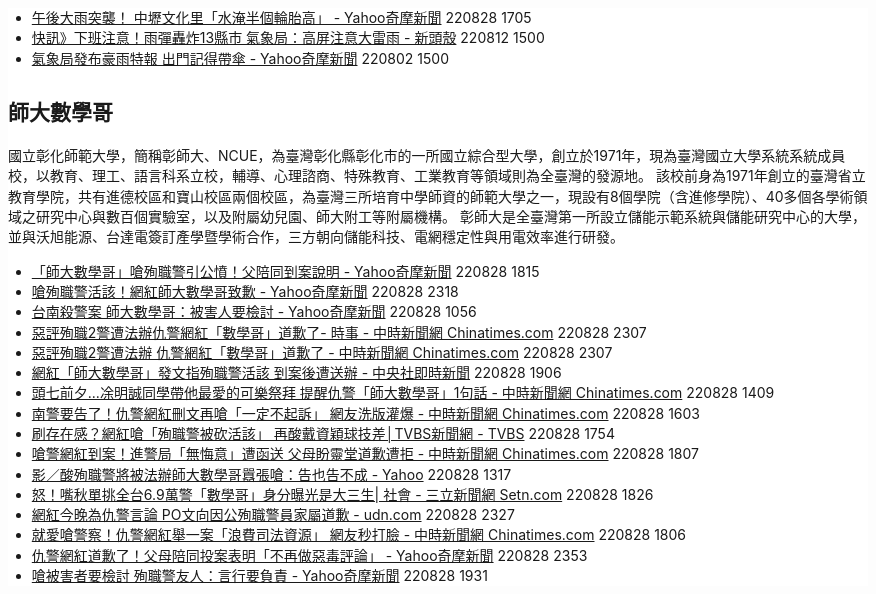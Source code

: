 - [午後大雨突襲！ 中壢文化里「水淹半個輪胎高」 - Yahoo奇摩新聞](https://tw.news.yahoo.com/%E5%8D%88%E5%BE%8C%E5%A4%A7%E9%9B%A8%E7%AA%81%E8%A5%B2-%E4%B8%AD%E5%A3%A2%E6%96%87%E5%8C%96%E9%87%8C-%E6%B0%B4%E6%B7%B9%E5%8D%8A%E5%80%8B%E8%BC%AA%E8%83%8E%E9%AB%98-090544406.html "午後大雨突襲！ 中壢文化里「水淹半個輪胎高」 - Yahoo奇摩新聞") 220828 1705
- [快訊》下班注意！雨彈轟炸13縣市 氣象局：高屏注意大雷雨 - 新頭殼](https://newtalk.tw/news/view/2022-08-12/800662 "快訊》下班注意！雨彈轟炸13縣市 氣象局：高屏注意大雷雨 - 新頭殼") 220812 1500
- [氣象局發布豪雨特報 出門記得帶傘 - Yahoo奇摩新聞](https://tw.news.yahoo.com/%E6%B0%A3%E8%B1%A1%E5%B1%80%E7%99%BC%E5%B8%83%E8%B1%AA%E9%9B%A8%E7%89%B9%E5%A0%B1-%E5%87%BA%E9%96%80%E8%A8%98%E5%BE%97%E5%B8%B6%E5%82%98-024854469.html "氣象局發布豪雨特報 出門記得帶傘 - Yahoo奇摩新聞") 220802 1500

## 師大數學哥

國立彰化師範大學，簡稱彰師大、NCUE，為臺灣彰化縣彰化市的一所國立綜合型大學，創立於1971年，現為臺灣國立大學系統系統成員校，以教育、理工、語言科系立校，輔導、心理諮商、特殊教育、工業教育等領域則為全臺灣的發源地。
該校前身為1971年創立的臺灣省立教育學院，共有進德校區和寶山校區兩個校區，為臺灣三所培育中學師資的師範大學之一，現設有8個學院（含進修學院）、40多個各學術領域之研究中心與數百個實驗室，以及附屬幼兒園、師大附工等附屬機構。
彰師大是全臺灣第一所設立儲能示範系統與儲能研究中心的大學，並與沃旭能源、台達電簽訂產學暨學術合作，三方朝向儲能科技、電網穩定性與用電效率進行研發。
- [「師大數學哥」嗆殉職警引公憤！父陪同到案說明 - Yahoo奇摩新聞](https://tw.news.yahoo.com/%E5%B8%AB%E5%A4%A7%E6%95%B8%E5%AD%B8%E5%93%A5-%E5%8F%A3%E7%84%A1%E9%81%AE%E6%94%94%E5%BC%95%E5%85%AC%E6%86%A4-%E7%A8%B1%E6%AE%89%E8%81%B7%E8%AD%A6%E8%A2%AB%E7%A0%8D%E6%B4%BB%E8%A9%B2-065756630.html "「師大數學哥」嗆殉職警引公憤！父陪同到案說明 - Yahoo奇摩新聞") 220828 1815
- [嗆殉職警活該！網紅師大數學哥致歉 - Yahoo奇摩新聞](https://tw.news.yahoo.com/%E5%97%86%E6%AE%89%E8%81%B7%E8%AD%A6%E6%B4%BB%E8%A9%B2-%E7%B6%B2%E7%B4%85%E5%B8%AB%E5%A4%A7%E6%95%B8%E5%AD%B8%E5%93%A5%E8%87%B4%E6%AD%89-151830605.html "嗆殉職警活該！網紅師大數學哥致歉 - Yahoo奇摩新聞") 220828 2318
- [台南殺警案 師大數學哥：被害人要檢討 - Yahoo奇摩新聞](https://tw.news.yahoo.com/%E5%8F%B0%E5%8D%97%E6%AE%BA%E8%AD%A6%E6%A1%88-%E5%B8%AB%E5%A4%A7%E6%95%B8%E5%AD%B8%E5%93%A5-%E8%A2%AB%E5%AE%B3%E4%BA%BA%E8%A6%81%E6%AA%A2%E8%A8%8E-024602446.html "台南殺警案 師大數學哥：被害人要檢討 - Yahoo奇摩新聞") 220828 1056
- [惡評殉職2警遭法辦仇警網紅「數學哥」道歉了- 時事 - 中時新聞網 Chinatimes.com](https://www.chinatimes.com/realtimenews/20220828003677-260405?ctrack=pc_main_headl_p01 "惡評殉職2警遭法辦仇警網紅「數學哥」道歉了- 時事 - 中時新聞網 Chinatimes.com") 220828 2307
- [惡評殉職2警遭法辦 仇警網紅「數學哥」道歉了 - 中時新聞網 Chinatimes.com](https://www.chinatimes.com/realtimenews/20220828003677-260405?ctrack=pc_main_rtime_p01 "惡評殉職2警遭法辦 仇警網紅「數學哥」道歉了 - 中時新聞網 Chinatimes.com") 220828 2307
- [網紅「師大數學哥」發文指殉職警活該 到案後遭送辦 - 中央社即時新聞](https://www.cna.com.tw/news/asoc/202208280193.aspx "網紅「師大數學哥」發文指殉職警活該 到案後遭送辦 - 中央社即時新聞") 220828 1906
- [頭七前夕...凃明誠同學帶他最愛的可樂祭拜 提醒仇警「師大數學哥」1句話 - 中時新聞網 Chinatimes.com](https://www.chinatimes.com/realtimenews/20220828001966-260402?ctrack=pc_main_rtime_p05 "頭七前夕...凃明誠同學帶他最愛的可樂祭拜 提醒仇警「師大數學哥」1句話 - 中時新聞網 Chinatimes.com") 220828 1409
- [南警要告了！仇警網紅刪文再嗆「一定不起訴」 網友洗版灌爆 - 中時新聞網 Chinatimes.com](https://www.chinatimes.com/realtimenews/20220828002416-260405?ctrack=pc_life_headl_p03 "南警要告了！仇警網紅刪文再嗆「一定不起訴」 網友洗版灌爆 - 中時新聞網 Chinatimes.com") 220828 1603
- [刷存在感？網紅嗆「殉職警被砍活該」 再酸戴資穎球技差│TVBS新聞網 - TVBS](https://news.tvbs.com.tw/life/1890336 "刷存在感？網紅嗆「殉職警被砍活該」 再酸戴資穎球技差│TVBS新聞網 - TVBS") 220828 1754
- [嗆警網紅到案！進警局「無悔意」遭函送 父母盼靈堂道歉遭拒 - 中時新聞網 Chinatimes.com](https://www.chinatimes.com/realtimenews/20220828002893-260402?ctrack=pc_main_rtime_p04 "嗆警網紅到案！進警局「無悔意」遭函送 父母盼靈堂道歉遭拒 - 中時新聞網 Chinatimes.com") 220828 1807
- [影／酸殉職警將被法辦師大數學哥囂張嗆：告也告不成 - Yahoo](https://tw.tv.yahoo.com/%E5%BD%B1-%E9%85%B8%E6%AE%89%E8%81%B7%E8%AD%A6%E5%B0%87%E8%A2%AB%E6%B3%95%E8%BE%A6-%E5%B8%AB%E5%A4%A7%E6%95%B8%E5%AD%B8%E5%93%A5%E5%9B%82%E5%BC%B5%E5%97%86-%E5%91%8A%E4%B9%9F%E5%91%8A%E4%B8%8D%E6%88%90-050103170.html?chat=1 "影／酸殉職警將被法辦師大數學哥囂張嗆：告也告不成 - Yahoo") 220828 1317
- [怒！嘴秋單挑全台6.9萬警「數學哥」身分曝光是大三生| 社會 - 三立新聞網 Setn.com](https://www.setn.com/m//news.aspx?NewsID=1168868 "怒！嘴秋單挑全台6.9萬警「數學哥」身分曝光是大三生| 社會 - 三立新聞網 Setn.com") 220828 1826
- [網紅今晚為仇警言論 PO文向因公殉職警員家屬道歉 - udn.com](https://udn.com/news/story/120558/6571220?from=udn-ch1_breaknews-1-cate2-news "網紅今晚為仇警言論 PO文向因公殉職警員家屬道歉 - udn.com") 220828 2327
- [就愛嗆警察！仇警網紅舉一案「浪費司法資源」 網友秒打臉 - 中時新聞網 Chinatimes.com](https://www.chinatimes.com/amp/realtimenews/20220828002848-263301 "就愛嗆警察！仇警網紅舉一案「浪費司法資源」 網友秒打臉 - 中時新聞網 Chinatimes.com") 220828 1806
- [仇警網紅道歉了！父母陪同投案表明「不再做惡毒評論」 - Yahoo奇摩新聞](https://tw.news.yahoo.com/%E4%BB%87%E8%AD%A6%E7%B6%B2%E7%B4%85%E9%81%93%E6%AD%89%E4%BA%86-%E7%88%B6%E6%AF%8D%E9%99%AA%E5%90%8C%E6%8A%95%E6%A1%88%E8%A1%A8%E6%98%8E-%E4%B8%8D%E5%86%8D%E5%81%9A%E6%83%A1%E6%AF%92%E8%A9%95%E8%AB%96-155309638.html "仇警網紅道歉了！父母陪同投案表明「不再做惡毒評論」 - Yahoo奇摩新聞") 220828 2353
- [嗆被害者要檢討 殉職警友人：言行要負責 - Yahoo奇摩新聞](https://tw.news.yahoo.com/%E5%97%86%E8%A2%AB%E5%AE%B3%E8%80%85%E8%A6%81%E6%AA%A2%E8%A8%8E-%E6%AE%89%E8%81%B7%E8%AD%A6%E5%8F%8B%E4%BA%BA-%E8%A8%80%E8%A1%8C%E8%A6%81%E8%B2%A0%E8%B2%AC-113103979.html "嗆被害者要檢討 殉職警友人：言行要負責 - Yahoo奇摩新聞") 220828 1931
